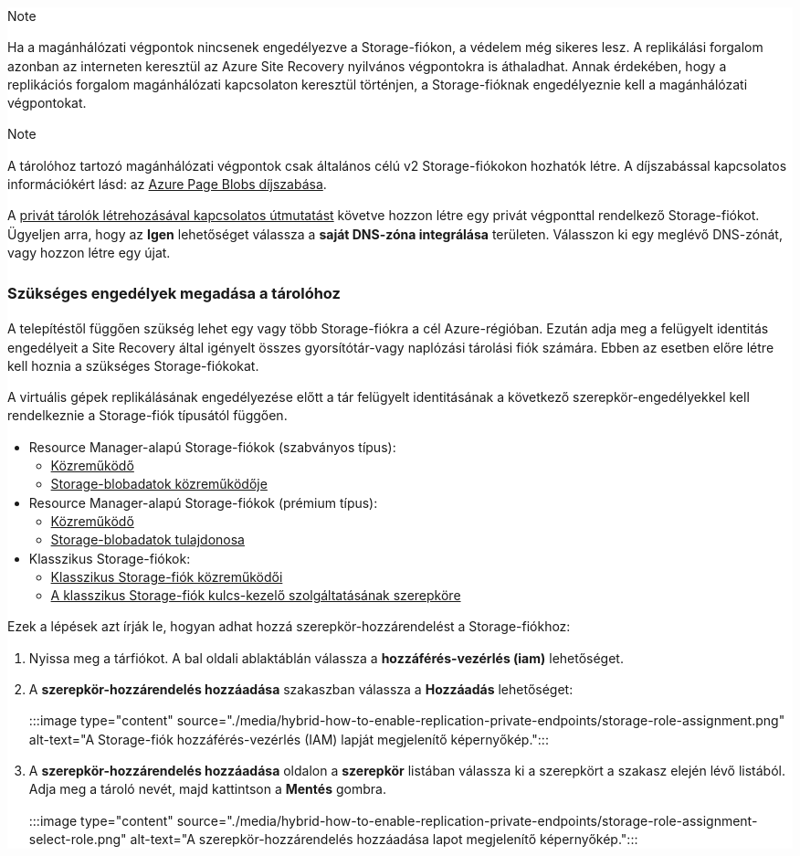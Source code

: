 > [!NOTE]
> Ha a magánhálózati végpontok nincsenek engedélyezve a Storage-fiókon, a védelem még sikeres lesz. A replikálási forgalom azonban az interneten keresztül az Azure Site Recovery nyilvános végpontokra is áthaladhat. Annak érdekében, hogy a replikációs forgalom magánhálózati kapcsolaton keresztül történjen, a Storage-fióknak engedélyeznie kell a magánhálózati végpontokat.

> [!NOTE]
> A tárolóhoz tartozó magánhálózati végpontok csak általános célú v2 Storage-fiókokon hozhatók létre. A díjszabással kapcsolatos információkért lásd: az [Azure Page Blobs díjszabása](https://azure.microsoft.com/pricing/details/storage/page-blobs/).

A [privát tárolók létrehozásával kapcsolatos útmutatást](../private-link/tutorial-private-endpoint-storage-portal.md#create-storage-account-with-a-private-endpoint) követve hozzon létre egy privát végponttal rendelkező Storage-fiókot. Ügyeljen arra, hogy az **Igen** lehetőséget válassza a **saját DNS-zóna integrálása** területen. Válasszon ki egy meglévő DNS-zónát, vagy hozzon létre egy újat.

### <a name="grant-required-permissions-to-the-vault"></a>Szükséges engedélyek megadása a tárolóhoz

A telepítéstől függően szükség lehet egy vagy több Storage-fiókra a cél Azure-régióban. Ezután adja meg a felügyelt identitás engedélyeit a Site Recovery által igényelt összes gyorsítótár-vagy naplózási tárolási fiók számára. Ebben az esetben előre létre kell hoznia a szükséges Storage-fiókokat.

A virtuális gépek replikálásának engedélyezése előtt a tár felügyelt identitásának a következő szerepkör-engedélyekkel kell rendelkeznie a Storage-fiók típusától függően.

- Resource Manager-alapú Storage-fiókok (szabványos típus):
  - [Közreműködő](../role-based-access-control/built-in-roles.md#contributor)
  - [Storage-blobadatok közreműködője](../role-based-access-control/built-in-roles.md#storage-blob-data-contributor)
- Resource Manager-alapú Storage-fiókok (prémium típus):
  - [Közreműködő](../role-based-access-control/built-in-roles.md#contributor)
  - [Storage-blobadatok tulajdonosa](../role-based-access-control/built-in-roles.md#storage-blob-data-owner)
- Klasszikus Storage-fiókok:
  - [Klasszikus Storage-fiók közreműködői](../role-based-access-control/built-in-roles.md#classic-storage-account-contributor)
  - [A klasszikus Storage-fiók kulcs-kezelő szolgáltatásának szerepköre](../role-based-access-control/built-in-roles.md#classic-storage-account-key-operator-service-role)

Ezek a lépések azt írják le, hogyan adhat hozzá szerepkör-hozzárendelést a Storage-fiókhoz:

1. Nyissa meg a tárfiókot. A bal oldali ablaktáblán válassza a **hozzáférés-vezérlés (iam)** lehetőséget.

1. A **szerepkör-hozzárendelés hozzáadása** szakaszban válassza a **Hozzáadás** lehetőséget:

   :::image type="content" source="./media/hybrid-how-to-enable-replication-private-endpoints/storage-role-assignment.png" alt-text="A Storage-fiók hozzáférés-vezérlés (IAM) lapját megjelenítő képernyőkép.":::

1. A **szerepkör-hozzárendelés hozzáadása** oldalon a **szerepkör** listában válassza ki a szerepkört a szakasz elején lévő listából. Adja meg a tároló nevét, majd kattintson a **Mentés** gombra.

   :::image type="content" source="./media/hybrid-how-to-enable-replication-private-endpoints/storage-role-assignment-select-role.png" alt-text="A szerepkör-hozzárendelés hozzáadása lapot megjelenítő képernyőkép.":::
